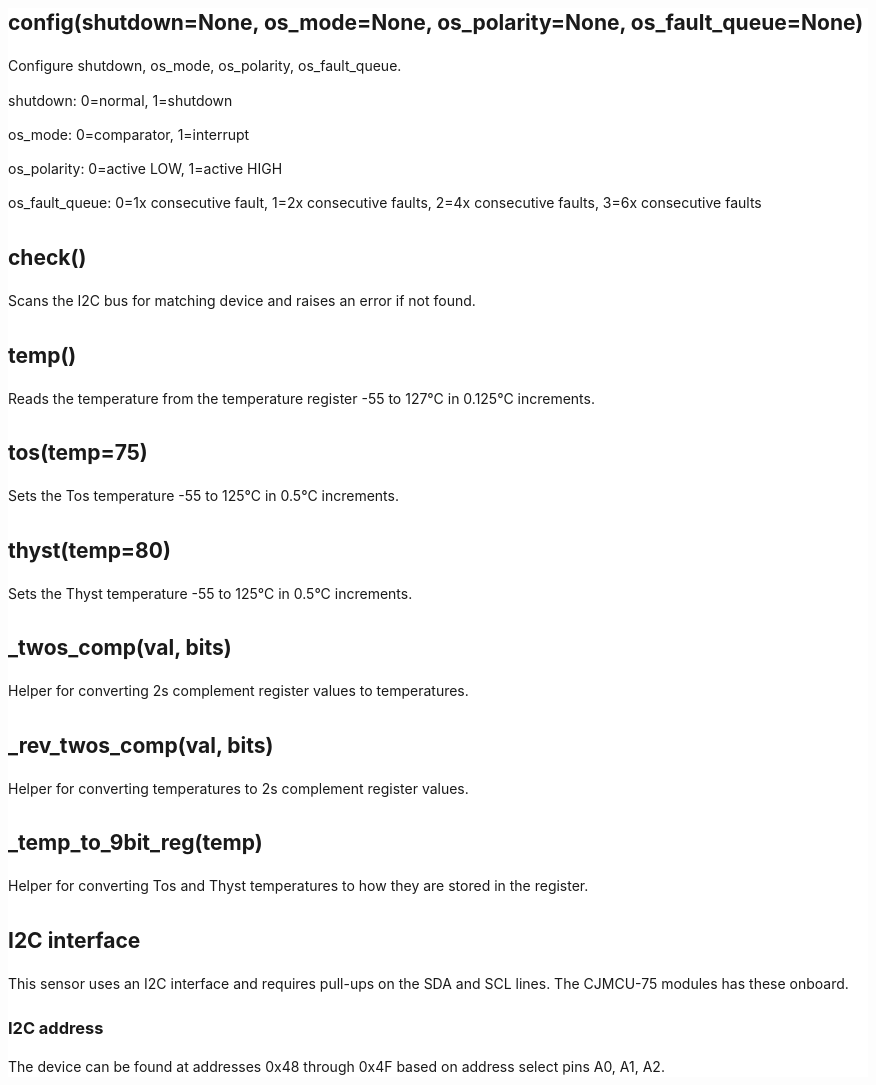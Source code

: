 ## config(shutdown=None, os_mode=None, os_polarity=None, os_fault_queue=None)

Configure shutdown, os_mode, os_polarity, os_fault_queue.

shutdown: 0=normal, 1=shutdown

os_mode: 0=comparator, 1=interrupt

os_polarity: 0=active LOW, 1=active HIGH

os_fault_queue: 0=1x consecutive fault, 1=2x consecutive faults, 2=4x consecutive faults, 3=6x consecutive faults

## check()

Scans the I2C bus for matching device and raises an error if not found.

## temp()

Reads the temperature from the temperature register -55 to 127°C in 0.125°C increments.

## tos(temp=75)

Sets the Tos temperature -55 to 125°C in 0.5°C increments.

## thyst(temp=80)

Sets the Thyst temperature -55 to 125°C in 0.5°C increments.

## _twos_comp(val, bits)

Helper for converting 2s complement register values to temperatures.

## _rev_twos_comp(val, bits)

Helper for converting temperatures to 2s complement register values.

## _temp_to_9bit_reg(temp)

Helper for converting Tos and Thyst temperatures to how they are stored in the register.


## I2C interface

This sensor uses an I2C interface and requires pull-ups on the SDA and SCL lines. The CJMCU-75 modules has these onboard.

### I2C address

The device can be found at addresses 0x48 through 0x4F based on address select pins A0, A1, A2.
